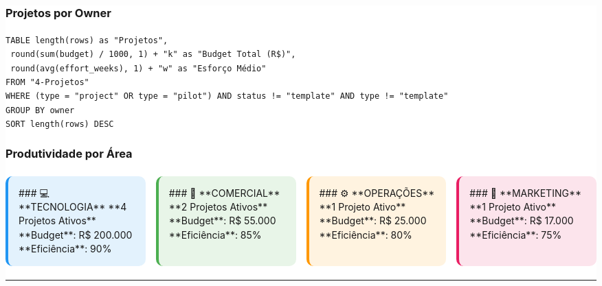 ### **Projetos por Owner**
```dataview
TABLE length(rows) as "Projetos",
 round(sum(budget) / 1000, 1) + "k" as "Budget Total (R$)",
 round(avg(effort_weeks), 1) + "w" as "Esforço Médio"
FROM "4-Projetos"
WHERE (type = "project" OR type = "pilot") AND status != "template" AND type != "template"
GROUP BY owner
SORT length(rows) DESC
```

### **Produtividade por Área**
<div style="display: grid; grid-template-columns: repeat(auto-fit, minmax(200px, 1fr)); gap: 15px; margin: 20px 0;">

<div style="background: #e3f2fd; padding: 15px; border-radius: 10px; border-left: 4px solid #2196f3;">
### 💻 **TECNOLOGIA**
**4 Projetos Ativos**
**Budget**: R$ 200.000
**Eficiência**: 90%
</div>

<div style="background: #e8f5e8; padding: 15px; border-radius: 10px; border-left: 4px solid #4caf50;">
### 💼 **COMERCIAL**
**2 Projetos Ativos**
**Budget**: R$ 55.000
**Eficiência**: 85%
</div>

<div style="background: #fff3e0; padding: 15px; border-radius: 10px; border-left: 4px solid #ff9800;">
### ⚙️ **OPERAÇÕES**
**1 Projeto Ativo**
**Budget**: R$ 25.000
**Eficiência**: 80%
</div>

<div style="background: #fce4ec; padding: 15px; border-radius: 10px; border-left: 4px solid #e91e63;">
### 📢 **MARKETING**
**1 Projeto Ativo**
**Budget**: R$ 17.000
**Eficiência**: 75%
</div>

</div>

---
